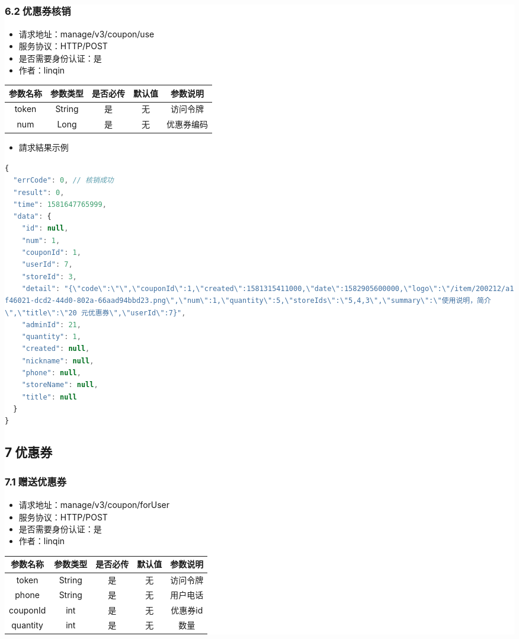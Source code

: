 
### 6.2 优惠券核销

- 请求地址：manage/v3/coupon/use
- 服务协议：HTTP/POST
- 是否需要身份认证：是
- 作者：linqin

| 参数名称 | 参数类型 | 是否必传 | 默认值 | 参数说明 |
| :------: | :------: | :------: | :----: | :------: |
|  token   |  String  |    是    |   无   |      访问令牌   |
| num | Long | 是 | 无 | 优惠券编码 |

- 請求結果示例

```js
{
  "errCode": 0, // 核销成功
  "result": 0,
  "time": 1581647765999,
  "data": {
    "id": null,
    "num": 1,
    "couponId": 1,
    "userId": 7,
    "storeId": 3,
    "detail": "{\"code\":\"\",\"couponId\":1,\"created\":1581315411000,\"date\":1582905600000,\"logo\":\"/item/200212/a1f46021-dcd2-44d0-802a-66aad94bbd23.png\",\"num\":1,\"quantity\":5,\"storeIds\":\"5,4,3\",\"summary\":\"使用说明，简介\",\"title\":\"20 元优惠券\",\"userId\":7}",
    "adminId": 21,
    "quantity": 1,
    "created": null,
    "nickname": null,
    "phone": null,
    "storeName": null,
    "title": null
  }
}
```


## 7 优惠券
### 7.1 赠送优惠券

- 请求地址：manage/v3/coupon/forUser
- 服务协议：HTTP/POST
- 是否需要身份认证：是
- 作者：linqin

| 参数名称 | 参数类型 | 是否必传 | 默认值 | 参数说明 |
| :------: | :------: | :------: | :----: | :------: |
|  token   |  String  |    是    |   无   |      访问令牌   |
| phone | String | 是 | 无 | 用户电话 |
|couponId|int|是|无|优惠券id|
|quantity|int|是|无|数量|

